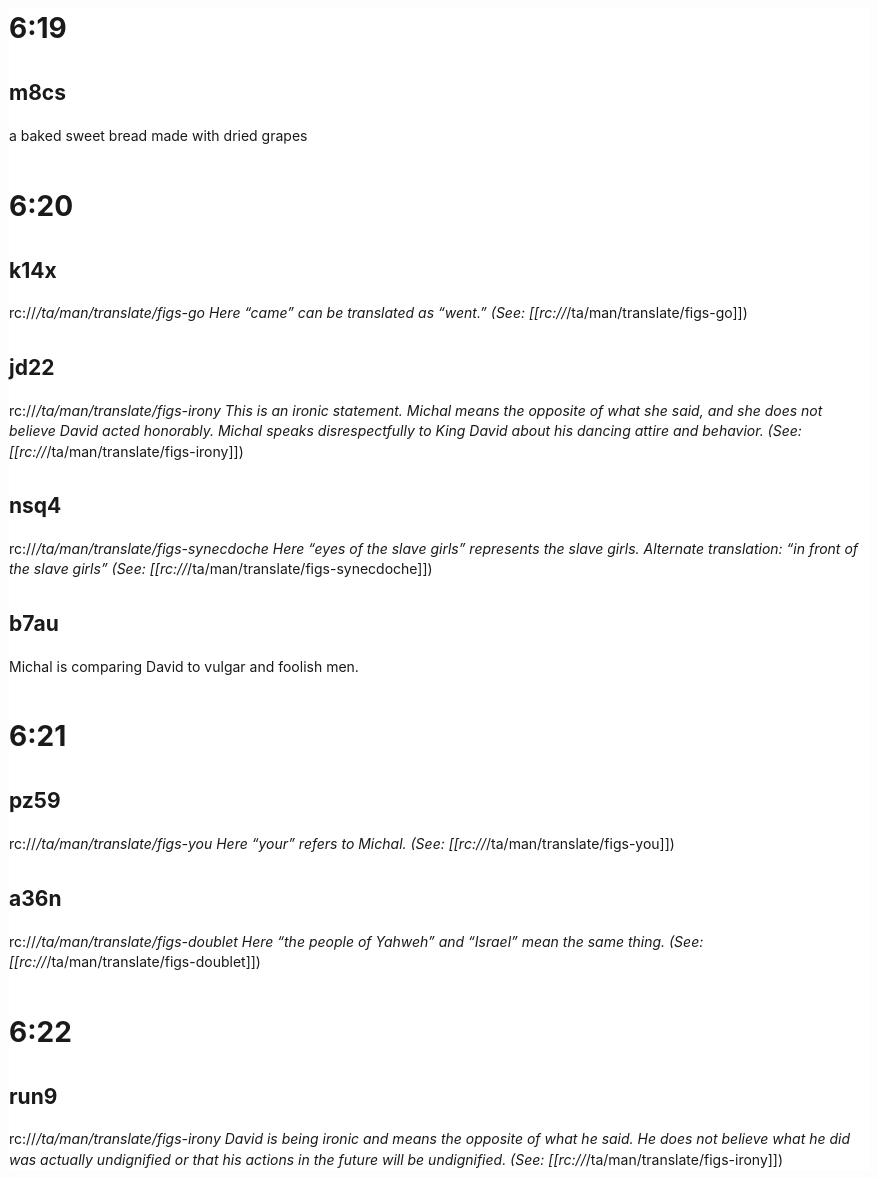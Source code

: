 # 6:19
## m8cs
a baked sweet bread made with dried grapes

# 6:20
## k14x
rc://*/ta/man/translate/figs-go
Here “came” can be translated as “went.” (See: [[rc://*/ta/man/translate/figs-go]])

## jd22
rc://*/ta/man/translate/figs-irony
This is an ironic statement. Michal means the opposite of what she said, and she does not believe David acted honorably. Michal speaks disrespectfully to King David about his dancing attire and behavior. (See: [[rc://*/ta/man/translate/figs-irony]])

## nsq4
rc://*/ta/man/translate/figs-synecdoche
Here “eyes of the slave girls” represents the slave girls. Alternate translation: “in front of the slave girls” (See: [[rc://*/ta/man/translate/figs-synecdoche]])

## b7au
Michal is comparing David to vulgar and foolish men.

# 6:21
## pz59
rc://*/ta/man/translate/figs-you
Here “your” refers to Michal. (See: [[rc://*/ta/man/translate/figs-you]])

## a36n
rc://*/ta/man/translate/figs-doublet
Here “the people of Yahweh” and “Israel” mean the same thing. (See: [[rc://*/ta/man/translate/figs-doublet]])

# 6:22
## run9
rc://*/ta/man/translate/figs-irony
David is being ironic and means the opposite of what he said. He does not believe what he did was actually undignified or that his actions in the future will be undignified. (See: [[rc://*/ta/man/translate/figs-irony]])
